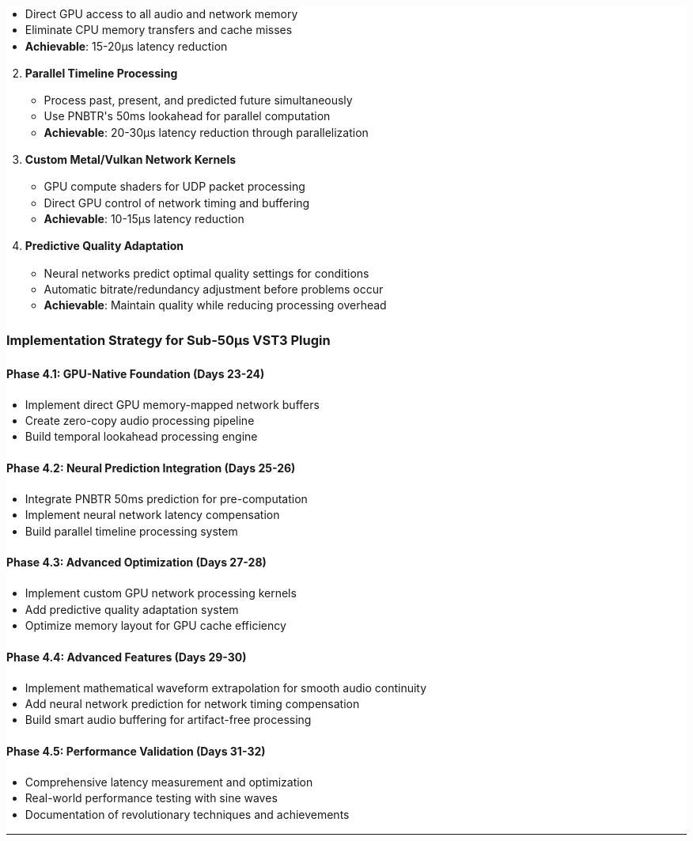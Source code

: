    - Direct GPU access to all audio and network memory
   - Eliminate CPU memory transfers and cache misses
   - **Achievable**: 15-20μs latency reduction

2. **Parallel Timeline Processing**

   - Process past, present, and predicted future simultaneously
   - Use PNBTR's 50ms lookahead for parallel computation
   - **Achievable**: 20-30μs latency reduction through parallelization

3. **Custom Metal/Vulkan Network Kernels**

   - GPU compute shaders for UDP packet processing
   - Direct GPU control of network timing and buffering
   - **Achievable**: 10-15μs latency reduction

4. **Predictive Quality Adaptation**
   - Neural networks predict optimal quality settings for conditions
   - Automatic bitrate/redundancy adjustment before problems occur
   - **Achievable**: Maintain quality while reducing processing overhead

### **Implementation Strategy for Sub-50μs VST3 Plugin**

#### **Phase 4.1: GPU-Native Foundation (Days 23-24)**

- Implement direct GPU memory-mapped network buffers
- Create zero-copy audio processing pipeline
- Build temporal lookahead processing engine

#### **Phase 4.2: Neural Prediction Integration (Days 25-26)**

- Integrate PNBTR 50ms prediction for pre-computation
- Implement neural network latency compensation
- Build parallel timeline processing system

#### **Phase 4.3: Advanced Optimization (Days 27-28)**

- Implement custom GPU network processing kernels
- Add predictive quality adaptation system
- Optimize memory layout for GPU cache efficiency

#### **Phase 4.4: Advanced Features (Days 29-30)**

- Implement mathematical waveform extrapolation for smooth audio continuity
- Add neural network prediction for network timing compensation
- Build smart audio buffering for artifact-free processing

#### **Phase 4.5: Performance Validation (Days 31-32)**

- Comprehensive latency measurement and optimization
- Real-world performance testing with sine waves
- Documentation of revolutionary techniques and achievements

---
